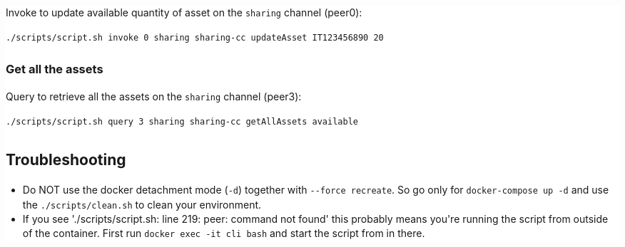 Invoke to update available quantity of asset on the `sharing` channel (peer0):
```
./scripts/script.sh invoke 0 sharing sharing-cc updateAsset IT123456890 20
```

### Get all the assets
Query to retrieve all the assets on the `sharing` channel (peer3):
```
./scripts/script.sh query 3 sharing sharing-cc getAllAssets available
```

## Troubleshooting
- Do NOT use the docker detachment mode (`-d`) together with `--force recreate`. So go only for `docker-compose up -d` and use the `./scripts/clean.sh` to clean your environment.
- If you see './scripts/script.sh: line 219: peer: command not found' this probably means you're running the script from outside of the container. First run `docker exec -it cli bash` and start the script from in there.